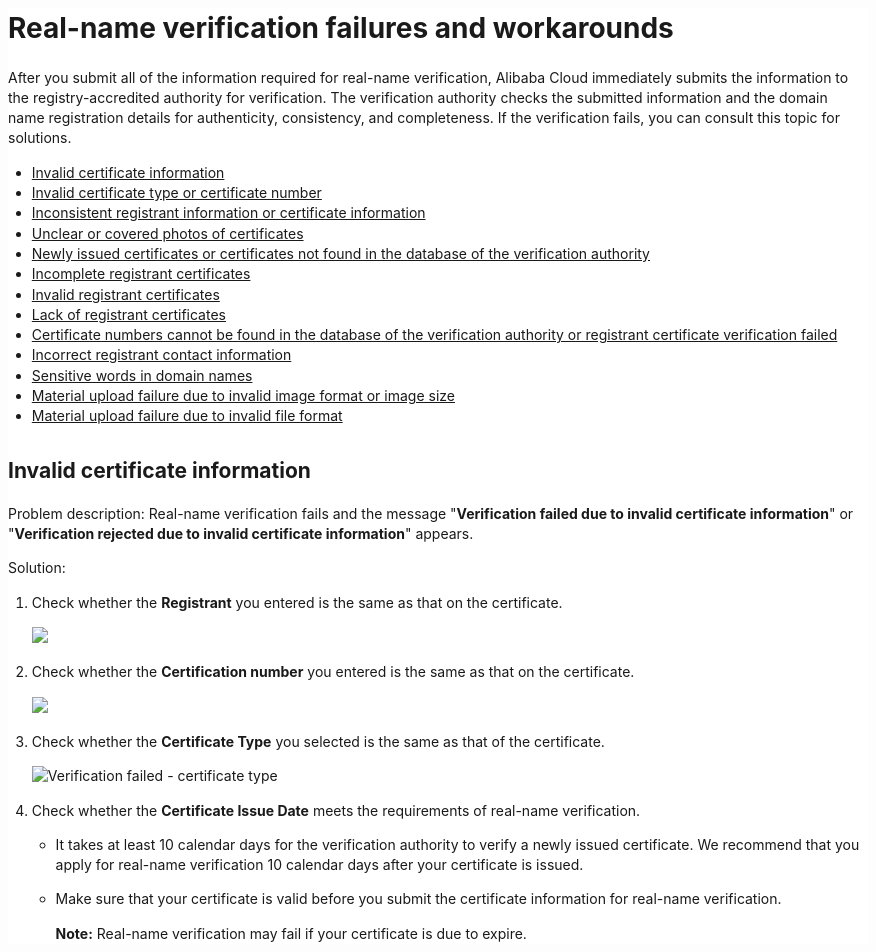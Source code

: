 # Real-name verification failures and workarounds

After you submit all of the information required for real-name verification, Alibaba Cloud immediately submits the information to the registry-accredited authority for verification. The verification authority checks the submitted information and the domain name registration details for authenticity, consistency, and completeness. If the verification fails, you can consult this topic for solutions.

-   [Invalid certificate information](#section_spz_gqk_5gb)
-   [Invalid certificate type or certificate number](#section_j6h_gqh_trg)
-   [Inconsistent registrant information or certificate information](#section_dgw_jqk_5gb)
-   [Unclear or covered photos of certificates](#section_42l_86n_adt)
-   [Newly issued certificates or certificates not found in the database of the verification authority](#section_yae_rfu_77w)
-   [Incomplete registrant certificates](#section_lab_tuk_3xq)
-   [Invalid registrant certificates](#section_gj8_r8p_ziy)
-   [Lack of registrant certificates](#section_itj_3rk_5gb)
-   [Certificate numbers cannot be found in the database of the verification authority or registrant certificate verification failed](#section_aws_2sk_5gb)
-   [Incorrect registrant contact information](#section_x76_bqe_bwl)
-   [Sensitive words in domain names](#section_oig_mkd_9qt)
-   [Material upload failure due to invalid image format or image size](#section_uxn_31v_tob)
-   [Material upload failure due to invalid file format](#section_be4_hu7_wae)

## Invalid certificate information

Problem description: Real-name verification fails and the message "**Verification failed due to invalid certificate information**" or "**Verification rejected due to invalid certificate information**" appears.

Solution:

1.  Check whether the **Registrant** you entered is the same as that on the certificate.

    ![](https://static-aliyun-doc.oss-accelerate.aliyuncs.com/assets/img/en-US/1778507951/p46399.png)

2.  Check whether the **Certification number** you entered is the same as that on the certificate.

    ![](https://static-aliyun-doc.oss-accelerate.aliyuncs.com/assets/img/en-US/2778507951/p46412.png)

3.  Check whether the **Certificate Type** you selected is the same as that of the certificate.

    ![Verification failed - certificate type](https://static-aliyun-doc.oss-accelerate.aliyuncs.com/assets/img/en-US/2778507951/p114793.png)

4.  Check whether the **Certificate Issue Date** meets the requirements of real-name verification.

    -   It takes at least 10 calendar days for the verification authority to verify a newly issued certificate. We recommend that you apply for real-name verification 10 calendar days after your certificate is issued.
    -   Make sure that your certificate is valid before you submit the certificate information for real-name verification.

        **Note:** Real-name verification may fail if your certificate is due to expire.
